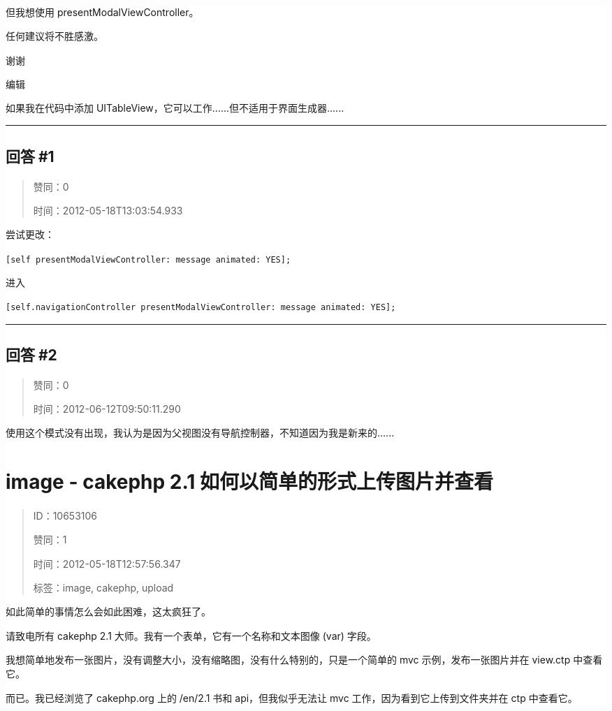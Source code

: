 但我想使用 presentModalViewController。

任何建议将不胜感激。

谢谢

编辑

如果我在代码中添加 UITableView，它可以工作......但不适用于界面生成器......

* * *

## 回答 #1

> 赞同：0
> 
> 时间：2012-05-18T13:03:54.933

尝试更改：

```
[self presentModalViewController: message animated: YES]; 
```

进入

```
[self.navigationController presentModalViewController: message animated: YES]; 
```

* * *

## 回答 #2

> 赞同：0
> 
> 时间：2012-06-12T09:50:11.290

使用这个模式没有出现，我认为是因为父视图没有导航控制器，不知道因为我是新来的......

# image - cakephp 2.1 如何以简单的形式上传图片并查看

> ID：10653106
> 
> 赞同：1
> 
> 时间：2012-05-18T12:57:56.347
> 
> 标签：image, cakephp, upload

如此简单的事情怎么会如此困难，这太疯狂了。

请致电所有 cakephp 2.1 大师。我有一个表单，它有一个名称和文本图像 (var) 字段。

我想简单地发布一张图片，没有调整大小，没有缩略图，没有什么特别的，只是一个简单的 mvc 示例，发布一张图片并在 view.ctp 中查看它。

而已。我已经浏览了 cakephp.org 上的 /en/2.1 书和 api，但我似乎无法让 mvc 工作，因为看到它上传到文件夹并在 ctp 中查看它。
